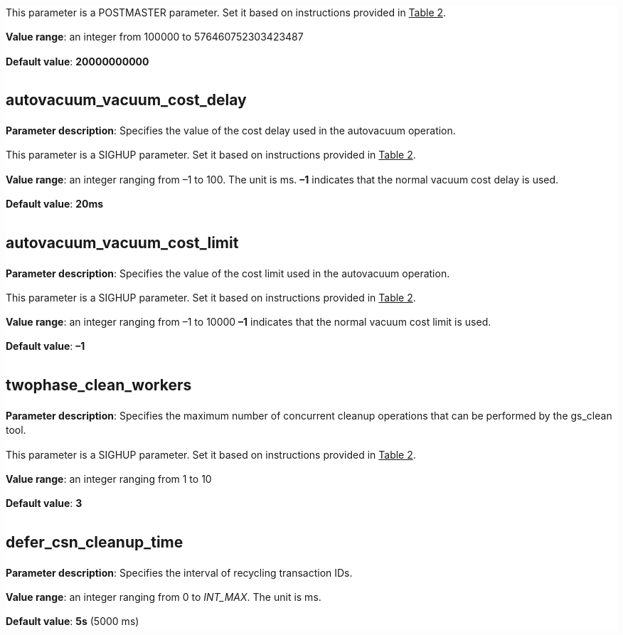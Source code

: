 This parameter is a POSTMASTER parameter. Set it based on instructions provided in  [Table 2](resetting-parameters.md#en-us_topic_0237121562_en-us_topic_0059777490_t290c8f15953843db8d8e53d867cd893d).

**Value range**: an integer from 100000 to 576460752303423487

**Default value**:  **20000000000**

## autovacuum\_vacuum\_cost\_delay<a name="en-us_topic_0237124730_en-us_topic_0059778244_sd5fd7715ef6447a28f1e5f898e5ae342"></a>

**Parameter description**: Specifies the value of the cost delay used in the autovacuum operation.

This parameter is a SIGHUP parameter. Set it based on instructions provided in  [Table 2](resetting-parameters.md#en-us_topic_0237121562_en-us_topic_0059777490_t290c8f15953843db8d8e53d867cd893d).

**Value range**: an integer ranging from –1 to 100. The unit is ms.  **–1**  indicates that the normal vacuum cost delay is used.

**Default value**:  **20ms**

## autovacuum\_vacuum\_cost\_limit<a name="en-us_topic_0237124730_en-us_topic_0059778244_s3e72d276e45246e8958a1400c7c9f3ea"></a>

**Parameter description**: Specifies the value of the cost limit used in the autovacuum operation.

This parameter is a SIGHUP parameter. Set it based on instructions provided in  [Table 2](resetting-parameters.md#en-us_topic_0237121562_en-us_topic_0059777490_t290c8f15953843db8d8e53d867cd893d).

**Value range**: an integer ranging from –1 to 10000  **–1**  indicates that the normal vacuum cost limit is used.

**Default value**:  **–1**

## twophase\_clean\_workers<a name="en-us_topic_0237124730_section2227161819301"></a>

**Parameter description**: Specifies the maximum number of concurrent cleanup operations that can be performed by the gs\_clean tool.

This parameter is a SIGHUP parameter. Set it based on instructions provided in  [Table 2](resetting-parameters.md#en-us_topic_0237121562_en-us_topic_0059777490_t290c8f15953843db8d8e53d867cd893d).

**Value range**: an integer ranging from 1 to 10

**Default value**:  **3**

## defer\_csn\_cleanup\_time<a name="en-us_topic_0237124730_section355033134211"></a>

**Parameter description**: Specifies the interval of recycling transaction IDs.

**Value range**: an integer ranging from 0 to  _INT\_MAX_. The unit is ms.

**Default value**:  **5s**  \(5000 ms\)

